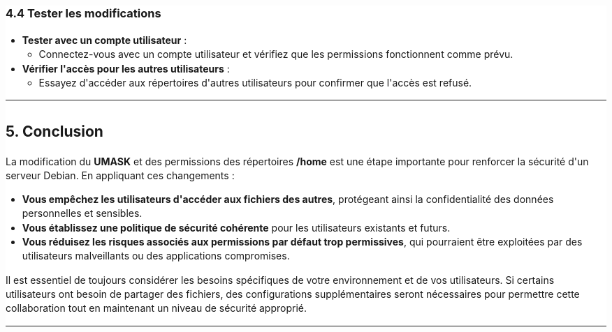 ### 4.4 Tester les modifications

- **Tester avec un compte utilisateur** :
    - Connectez-vous avec un compte utilisateur et vérifiez que les permissions fonctionnent comme prévu.
- **Vérifier l'accès pour les autres utilisateurs** :
    - Essayez d'accéder aux répertoires d'autres utilisateurs pour confirmer que l'accès est refusé.

---

## 5. Conclusion

La modification du **UMASK** et des permissions des répertoires **/home** est une étape importante pour renforcer la sécurité d'un serveur Debian. En appliquant ces changements :

- **Vous empêchez les utilisateurs d'accéder aux fichiers des autres**, protégeant ainsi la confidentialité des données personnelles et sensibles.
- **Vous établissez une politique de sécurité cohérente** pour les utilisateurs existants et futurs.
- **Vous réduisez les risques associés aux permissions par défaut trop permissives**, qui pourraient être exploitées par des utilisateurs malveillants ou des applications compromises.

Il est essentiel de toujours considérer les besoins spécifiques de votre environnement et de vos utilisateurs. Si certains utilisateurs ont besoin de partager des fichiers, des configurations supplémentaires seront nécessaires pour permettre cette collaboration tout en maintenant un niveau de sécurité approprié.

---

